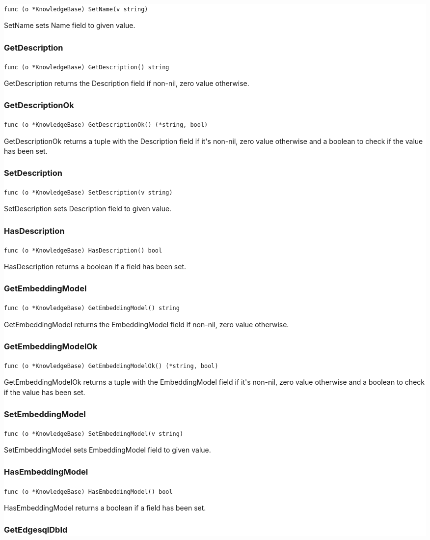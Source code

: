 `func (o *KnowledgeBase) SetName(v string)`

SetName sets Name field to given value.


### GetDescription

`func (o *KnowledgeBase) GetDescription() string`

GetDescription returns the Description field if non-nil, zero value otherwise.

### GetDescriptionOk

`func (o *KnowledgeBase) GetDescriptionOk() (*string, bool)`

GetDescriptionOk returns a tuple with the Description field if it's non-nil, zero value otherwise
and a boolean to check if the value has been set.

### SetDescription

`func (o *KnowledgeBase) SetDescription(v string)`

SetDescription sets Description field to given value.

### HasDescription

`func (o *KnowledgeBase) HasDescription() bool`

HasDescription returns a boolean if a field has been set.

### GetEmbeddingModel

`func (o *KnowledgeBase) GetEmbeddingModel() string`

GetEmbeddingModel returns the EmbeddingModel field if non-nil, zero value otherwise.

### GetEmbeddingModelOk

`func (o *KnowledgeBase) GetEmbeddingModelOk() (*string, bool)`

GetEmbeddingModelOk returns a tuple with the EmbeddingModel field if it's non-nil, zero value otherwise
and a boolean to check if the value has been set.

### SetEmbeddingModel

`func (o *KnowledgeBase) SetEmbeddingModel(v string)`

SetEmbeddingModel sets EmbeddingModel field to given value.

### HasEmbeddingModel

`func (o *KnowledgeBase) HasEmbeddingModel() bool`

HasEmbeddingModel returns a boolean if a field has been set.

### GetEdgesqlDbId
